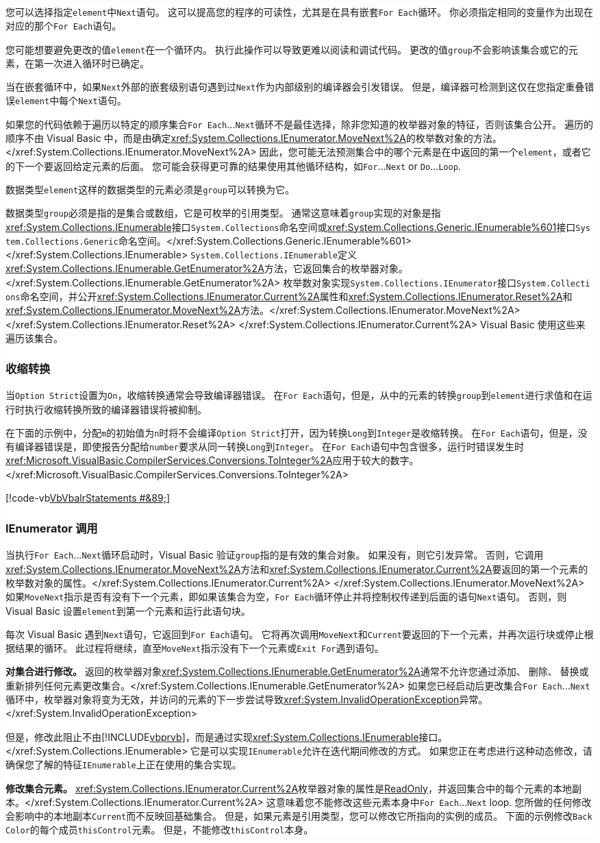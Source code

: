  您可以选择指定`element`中`Next`语句。 这可以提高您的程序的可读性，尤其是在具有嵌套`For Each`循环。 你必须指定相同的变量作为出现在对应的那个`For Each`语句。  
  
 您可能想要避免更改的值`element`在一个循环内。 执行此操作可以导致更难以阅读和调试代码。 更改的值`group`不会影响该集合或它的元素，在第一次进入循环时已确定。  
  
 当在嵌套循环中，如果`Next`外部的嵌套级别语句遇到过`Next`作为内部级别的编译器会引发错误。 但是，编译器可检测到这仅在您指定重叠错误`element`中每个`Next`语句。  
  
 如果您的代码依赖于遍历以特定的顺序集合`For Each`...`Next`循环不是最佳选择，除非您知道的枚举器对象的特征，否则该集合公开。 遍历的顺序不由 Visual Basic 中，而是由确定<xref:System.Collections.IEnumerator.MoveNext%2A>的枚举数对象的方法。</xref:System.Collections.IEnumerator.MoveNext%2A> 因此，您可能无法预测集合中的哪个元素是在中返回的第一个`element`，或者它的下一个要返回给定元素的后面。 您可能会获得更可靠的结果使用其他循环结构，如`For`...`Next` or `Do`...`Loop`.  
  
 数据类型`element`这样的数据类型的元素必须是`group`可以转换为它。  
  
 数据类型`group`必须是指的是集合或数组，它是可枚举的引用类型。 通常这意味着`group`实现的对象是指<xref:System.Collections.IEnumerable>接口`System.Collections`命名空间或<xref:System.Collections.Generic.IEnumerable%601>接口`System.Collections.Generic`命名空间。</xref:System.Collections.Generic.IEnumerable%601> </xref:System.Collections.IEnumerable> `System.Collections.IEnumerable`定义<xref:System.Collections.IEnumerable.GetEnumerator%2A>方法，它返回集合的枚举器对象。</xref:System.Collections.IEnumerable.GetEnumerator%2A> 枚举数对象实现`System.Collections.IEnumerator`接口`System.Collections`命名空间，并公开<xref:System.Collections.IEnumerator.Current%2A>属性和<xref:System.Collections.IEnumerator.Reset%2A>和<xref:System.Collections.IEnumerator.MoveNext%2A>方法。</xref:System.Collections.IEnumerator.MoveNext%2A> </xref:System.Collections.IEnumerator.Reset%2A> </xref:System.Collections.IEnumerator.Current%2A> Visual Basic 使用这些来遍历该集合。  
  
### <a name="narrowing-conversions"></a>收缩转换  
 当`Option Strict`设置为`On`，收缩转换通常会导致编译器错误。 在`For Each`语句，但是，从中的元素的转换`group`到`element`进行求值和在运行时执行收缩转换所致的编译器错误将被抑制。  
  
 在下面的示例中，分配`m`的初始值为`n`时将不会编译`Option Strict`打开，因为转换`Long`到`Integer`是收缩转换。 在`For Each`语句，但是，没有编译器错误是，即使报告分配给`number`要求从同一转换`Long`到`Integer`。 在`For Each`语句中包含很多，运行时错误发生时<xref:Microsoft.VisualBasic.CompilerServices.Conversions.ToInteger%2A>应用于较大的数字。</xref:Microsoft.VisualBasic.CompilerServices.Conversions.ToInteger%2A>  
  
 [!code-vb[VbVbalrStatements #&89;](../../../visual-basic/language-reference/error-messages/codesnippet/VisualBasic/for-each-next-statement_5.vb)]  
  
### <a name="ienumerator-calls"></a>IEnumerator 调用  
 当执行`For Each`...`Next`循环启动时，Visual Basic 验证`group`指的是有效的集合对象。 如果没有，则它引发异常。 否则，它调用<xref:System.Collections.IEnumerator.MoveNext%2A>方法和<xref:System.Collections.IEnumerator.Current%2A>要返回的第一个元素的枚举数对象的属性。</xref:System.Collections.IEnumerator.Current%2A> </xref:System.Collections.IEnumerator.MoveNext%2A> 如果`MoveNext`指示是否有没有下一个元素，即如果该集合为空，`For Each`循环停止并将控制权传递到后面的语句`Next`语句。 否则，则 Visual Basic 设置`element`到第一个元素和运行此语句块。  
  
 每次 Visual Basic 遇到`Next`语句，它返回到`For Each`语句。 它将再次调用`MoveNext`和`Current`要返回的下一个元素，并再次运行块或停止根据结果的循环。 此过程将继续，直至`MoveNext`指示没有下一个元素或`Exit For`遇到语句。  
  
 **对集合进行修改。** 返回的枚举器对象<xref:System.Collections.IEnumerable.GetEnumerator%2A>通常不允许您通过添加、 删除、 替换或重新排列任何元素更改集合。</xref:System.Collections.IEnumerable.GetEnumerator%2A> 如果您已经启动后更改集合`For Each`...`Next`循环中，枚举器对象将变为无效，并访问的元素的下一步尝试导致<xref:System.InvalidOperationException>异常。</xref:System.InvalidOperationException>  
  
 但是，修改此阻止不由[!INCLUDE[vbprvb](../../../csharp/programming-guide/concepts/linq/includes/vbprvb_md.md)]，而是通过实现<xref:System.Collections.IEnumerable>接口。</xref:System.Collections.IEnumerable> 它是可以实现`IEnumerable`允许在迭代期间修改的方式。 如果您正在考虑进行这种动态修改，请确保您了解的特征`IEnumerable`上正在使用的集合实现。  
  
 **修改集合元素。** <xref:System.Collections.IEnumerator.Current%2A>枚举器对象的属性是[ReadOnly](../../../visual-basic/language-reference/modifiers/readonly.md)，并返回集合中的每个元素的本地副本。</xref:System.Collections.IEnumerator.Current%2A> 这意味着您不能修改这些元素本身中`For Each`...`Next` loop. 您所做的任何修改会影响中的本地副本`Current`而不反映回基础集合。 但是，如果元素是引用类型，您可以修改它所指向的实例的成员。 下面的示例修改`BackColor`的每个成员`thisControl`元素。 但是，不能修改`thisControl`本身。  
  